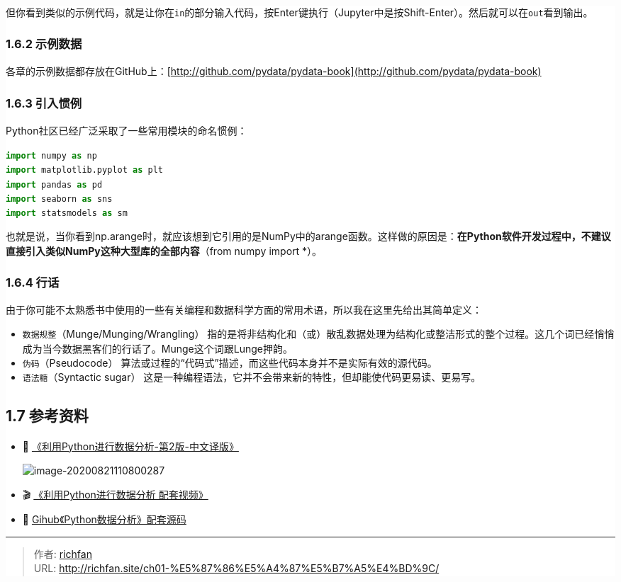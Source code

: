 但你看到类似的示例代码，就是让你在`in`的部分输入代码，按Enter键执行（Jupyter中是按Shift-Enter）。然后就可以在`out`看到输出。

### 1.6.2 示例数据

各章的示例数据都存放在GitHub上：[http://github.com/pydata/pydata-book](http://github.com/pydata/pydata-book)



### 1.6.3 引入惯例

Python社区已经广泛采取了一些常用模块的命名惯例：

```python
import numpy as np
import matplotlib.pyplot as plt
import pandas as pd
import seaborn as sns
import statsmodels as sm
```

也就是说，当你看到np.arange时，就应该想到它引用的是NumPy中的arange函数。这样做的原因是：**在Python软件开发过程中，不建议直接引入类似NumPy这种大型库的全部内容**（from numpy import \*）。

### 1.6.4 行话

由于你可能不太熟悉书中使用的一些有关编程和数据科学方面的常用术语，所以我在这里先给出其简单定义：

* `数据规整`（Munge/Munging/Wrangling） 指的是将非结构化和（或）散乱数据处理为结构化或整洁形式的整个过程。这几个词已经悄悄成为当今数据黑客们的行话了。Munge这个词跟Lunge押韵。
* `伪码`（Pseudocode） 算法或过程的“代码式”描述，而这些代码本身并不是实际有效的源代码。
* `语法糖`（Syntactic sugar） 这是一种编程语法，它并不会带来新的特性，但却能使代码更易读、更易写。



## 1.7 参考资料

- 📕 [《利用Python进行数据分析-第2版-中文译版》](https://github.com/iamseancheney/python_for_data_analysis_2nd_chinese_version/)

  ![image-20200821110800287](https://gitee.com/wugenqiang/PictureBed/raw/master/images/01/20200821110801.png)

- 🎬 [《利用Python进行数据分析 配套视频》](https://www.bilibili.com/video/BV1cA411v7VG)

- 🚝 [Gihub《Python数据分析》配套源码](https://github.com/wesm/pydata-book)



---

> 作者: [richfan](https://richfan.site/)  
> URL: http://richfan.site/ch01-%E5%87%86%E5%A4%87%E5%B7%A5%E4%BD%9C/  

